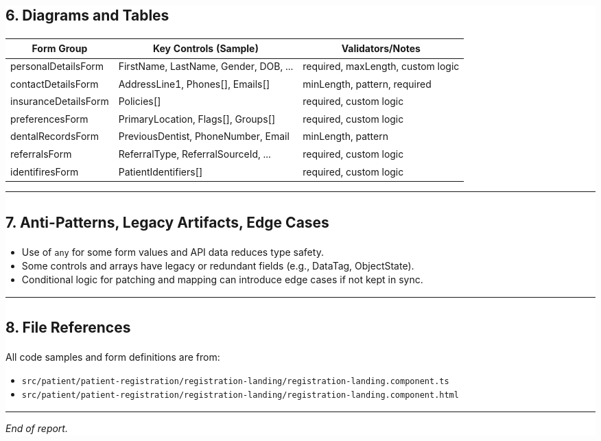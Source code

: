 
## 6. Diagrams and Tables

| Form Group           | Key Controls (Sample)                 | Validators/Notes                  |
| -------------------- | ------------------------------------- | --------------------------------- |
| personalDetailsForm  | FirstName, LastName, Gender, DOB, ... | required, maxLength, custom logic |
| contactDetailsForm   | AddressLine1, Phones[], Emails[]      | minLength, pattern, required      |
| insuranceDetailsForm | Policies[]                            | required, custom logic            |
| preferencesForm      | PrimaryLocation, Flags[], Groups[]    | required, custom logic            |
| dentalRecordsForm    | PreviousDentist, PhoneNumber, Email   | minLength, pattern                |
| referralsForm        | ReferralType, ReferralSourceId, ...   | required, custom logic            |
| identifiresForm      | PatientIdentifiers[]                  | required, custom logic            |

---

## 7. Anti-Patterns, Legacy Artifacts, Edge Cases

- Use of `any` for some form values and API data reduces type safety.
- Some controls and arrays have legacy or redundant fields (e.g., DataTag, ObjectState).
- Conditional logic for patching and mapping can introduce edge cases if not kept in sync.

---

## 8. File References

All code samples and form definitions are from:

- `src/patient/patient-registration/registration-landing/registration-landing.component.ts`
- `src/patient/patient-registration/registration-landing/registration-landing.component.html`

---

*End of report.*
